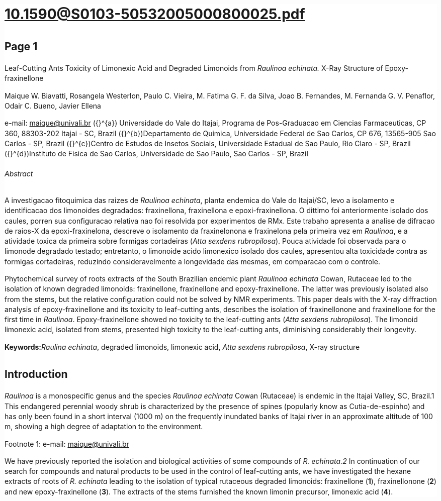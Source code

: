 # 10.1590@S0103-50532005000800025.pdf

## Page 1

Leaf-Cutting Ants Toxicity of Limonexic Acid and Degraded Limonoids from _Raulinoa echinata._ X-Ray Structure of Epoxy-fraxinellone

Maique W. Biavatti, Rosangela Westerlon, Paulo C. Vieira, M. Fatima G. F. da Silva, Joao B. Fernandes, M. Fernanda G. V. Penaflor, Odair C. Bueno, Javier Ellena

e-mail: maique@univali.br \({}^{a}\) Universidade do Vale do Itajai, Programa de Pos-Graduacao em Ciencias Farmaceuticas, CP 360, 88303-202 Itajai - SC, Brazil \({}^{b}\)Departamento de Quimica, Universidade Federal de Sao Carlos, CP 676, 13565-905 Sao Carlos - SP, Brazil \({}^{c}\)Centro de Estudos de Insetos Sociais, Universidade Estadual de Sao Paulo, Rio Claro - SP, Brazil \({}^{d}\)Instituto de Fisica de Sao Carlos, Universidade de Sao Paulo, Sao Carlos - SP, Brazil

###### Abstract

A investigacao fitoquimica das raizes de _Raulinoa echinata_, planta endemica do Vale do Itajai/SC, levo a isolamento e identificacao dos limonoides degradados: fraxinellona, fraxinellona e epoxi-fraxinellona. O dittimo foi anteriormente isolado dos caules, porren sua configuracao relativa nao foi resolvida por experimentos de RMx. Este trabaho apresenta a analise de difracao de raios-X da epoxi-fraxinelona, descreve o isolamento da fraxinelonona e fraxinelona pela primeira vez em _Raulinoa_, e a atividade toxica da primeira sobre formigas cortadeiras (_Atta sexdens rubropilosa_). Pouca atividade foi observada para o limonode degradado testado; entretanto, o limonoide acido limonexico isolado dos caules, apresentou alta toxicidade contra as formigas cortadeiras, reduzindo consideravelmente a longevidade das mesmas, em comparacao com o controle.

Phytochemical survey of roots extracts of the South Brazilian endemic plant _Raulinoa echinata_ Cowan, Rutaceae led to the isolation of known degraded limonoids: fraxinellone, fraxinellone and epoxy-fraxinellone. The latter was previously isolated also from the stems, but the relative configuration could not be solved by NMR experiments. This paper deals with the X-ray diffraction analysis of epoxy-fraxinellone and its toxicity to leaf-cutting ants, describes the isolation of fraxinellonone and fraxinellone for the first time in _Raulinoa_. Epoxy-fraxinellone showed no toxicity to the leaf-cutting ants (_Atta sexdens rubropilosa_). The limonoid limonexic acid, isolated from stems, presented high toxicity to the leaf-cutting ants, diminishing considerably their longevity.

**Keywords:**_Raulina echinata_, degraded limonoids, limonexic acid, _Atta sexdens rubropilosa_, X-ray structure

## Introduction

_Raulinoa_ is a monospecific genus and the species _Raulinoa echinata_ Cowan (Rutaceae) is endemic in the Itajai Valley, SC, Brazil.1 This endangered perennial woody shrub is characterized by the presence of spines (popularly know as Cutia-de-espinho) and has only been found in a short interval (1000 m) on the frequently inundated banks of Itajai river in an approximate altitude of 100 m, showing a high degree of adaptation to the environment.

Footnote 1: e-mail: maique@univali.br

We have previously reported the isolation and biological activities of some compounds of _R. echinata.2_ In continuation of our search for compounds and natural products to be used in the control of leaf-cutting ants, we have investigated the hexane extracts of roots of _R. echinata_ leading to the isolation of typical rutaceous degraded limonoids: fraxinellone (**1**), fraxinellonone (**2**) and new epoxy-fraxinellone (**3**). The extracts of the stems furnished the known limonin precursor, limonexic acid (**4**).
